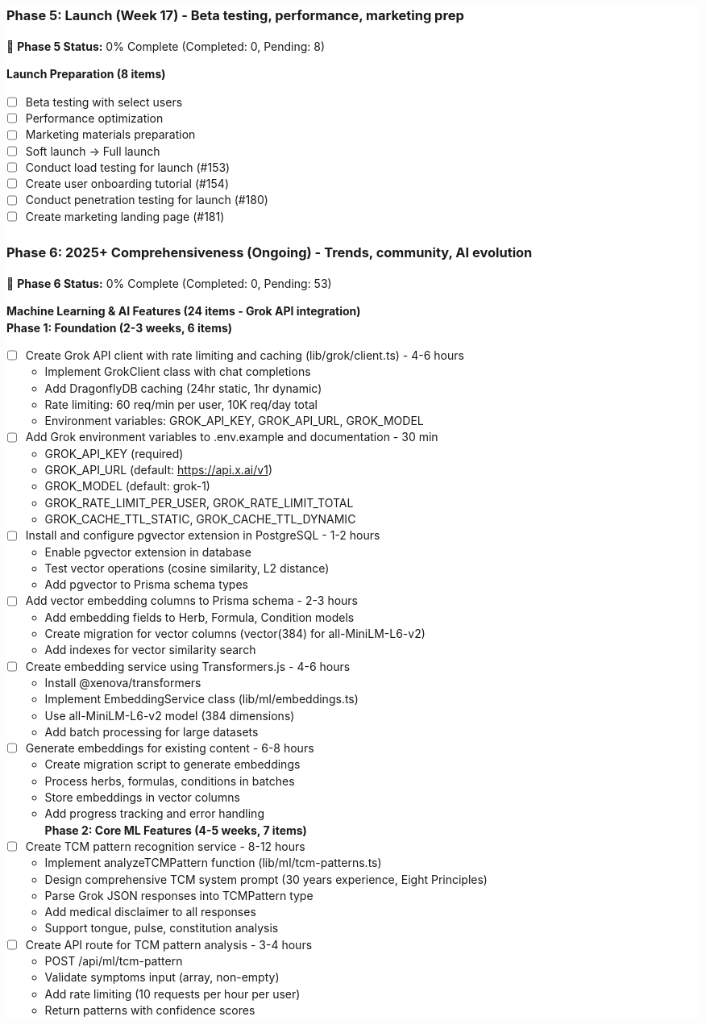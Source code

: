 ### Phase 5: Launch (Week 17) - Beta testing, performance, marketing prep  

🔴 **Phase 5 Status:** 0% Complete (Completed: 0, Pending: 8)  

**Launch Preparation (8 items)**  

- [ ] Beta testing with select users  
- [ ] Performance optimization  
- [ ] Marketing materials preparation  
- [ ] Soft launch → Full launch  
- [ ] Conduct load testing for launch (#153)  
- [ ] Create user onboarding tutorial (#154)  
- [ ] Conduct penetration testing for launch (#180)  
- [ ] Create marketing landing page (#181)  

### Phase 6: 2025+ Comprehensiveness (Ongoing) - Trends, community, AI evolution

🔴 **Phase 6 Status:** 0% Complete (Completed: 0, Pending: 53)  

**Machine Learning & AI Features (24 items - Grok API integration)**  
**Phase 1: Foundation (2-3 weeks, 6 items)**  

- [ ] Create Grok API client with rate limiting and caching (lib/grok/client.ts) - 4-6 hours  
  - Implement GrokClient class with chat completions  
  - Add DragonflyDB caching (24hr static, 1hr dynamic)  
  - Rate limiting: 60 req/min per user, 10K req/day total  
  - Environment variables: GROK_API_KEY, GROK_API_URL, GROK_MODEL  
- [ ] Add Grok environment variables to .env.example and documentation - 30 min  
  - GROK_API_KEY (required)  
  - GROK_API_URL (default: <https://api.x.ai/v1>)  
  - GROK_MODEL (default: grok-1)  
  - GROK_RATE_LIMIT_PER_USER, GROK_RATE_LIMIT_TOTAL  
  - GROK_CACHE_TTL_STATIC, GROK_CACHE_TTL_DYNAMIC  
- [ ] Install and configure pgvector extension in PostgreSQL - 1-2 hours  
  - Enable pgvector extension in database  
  - Test vector operations (cosine similarity, L2 distance)  
  - Add pgvector to Prisma schema types  
- [ ] Add vector embedding columns to Prisma schema - 2-3 hours  
  - Add embedding fields to Herb, Formula, Condition models  
  - Create migration for vector columns (vector(384) for all-MiniLM-L6-v2)  
  - Add indexes for vector similarity search  
- [ ] Create embedding service using Transformers.js - 4-6 hours  
  - Install @xenova/transformers  
  - Implement EmbeddingService class (lib/ml/embeddings.ts)  
  - Use all-MiniLM-L6-v2 model (384 dimensions)  
  - Add batch processing for large datasets  
- [ ] Generate embeddings for existing content - 6-8 hours  
  - Create migration script to generate embeddings  
  - Process herbs, formulas, conditions in batches  
  - Store embeddings in vector columns  
  - Add progress tracking and error handling  
**Phase 2: Core ML Features (4-5 weeks, 7 items)**  
- [ ] Create TCM pattern recognition service - 8-12 hours  
  - Implement analyzeTCMPattern function (lib/ml/tcm-patterns.ts)  
  - Design comprehensive TCM system prompt (30 years experience, Eight Principles)  
  - Parse Grok JSON responses into TCMPattern type  
  - Add medical disclaimer to all responses  
  - Support tongue, pulse, constitution analysis  
- [ ] Create API route for TCM pattern analysis - 3-4 hours  
  - POST /api/ml/tcm-pattern  
  - Validate symptoms input (array, non-empty)  
  - Add rate limiting (10 requests per hour per user)  
  - Return patterns with confidence scores  